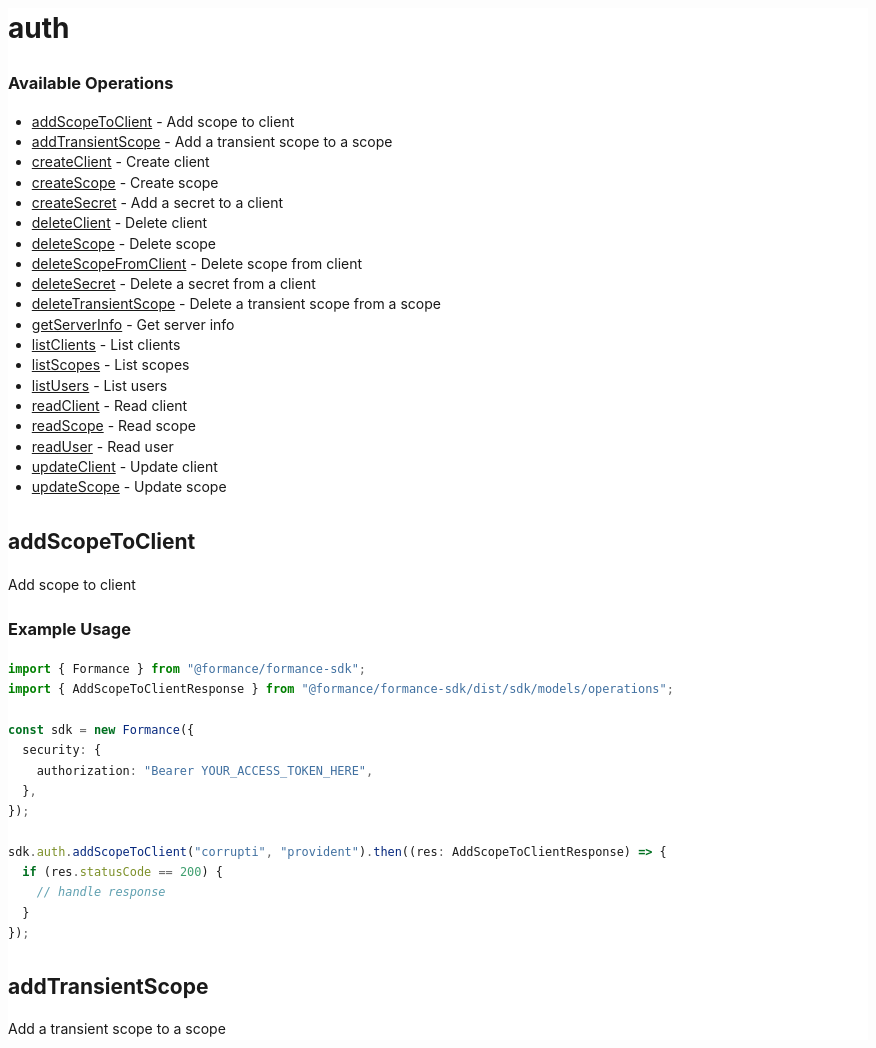 # auth

### Available Operations

* [addScopeToClient](#addscopetoclient) - Add scope to client
* [addTransientScope](#addtransientscope) - Add a transient scope to a scope
* [createClient](#createclient) - Create client
* [createScope](#createscope) - Create scope
* [createSecret](#createsecret) - Add a secret to a client
* [deleteClient](#deleteclient) - Delete client
* [deleteScope](#deletescope) - Delete scope
* [deleteScopeFromClient](#deletescopefromclient) - Delete scope from client
* [deleteSecret](#deletesecret) - Delete a secret from a client
* [deleteTransientScope](#deletetransientscope) - Delete a transient scope from a scope
* [getServerInfo](#getserverinfo) - Get server info
* [listClients](#listclients) - List clients
* [listScopes](#listscopes) - List scopes
* [listUsers](#listusers) - List users
* [readClient](#readclient) - Read client
* [readScope](#readscope) - Read scope
* [readUser](#readuser) - Read user
* [updateClient](#updateclient) - Update client
* [updateScope](#updatescope) - Update scope

## addScopeToClient

Add scope to client

### Example Usage

```typescript
import { Formance } from "@formance/formance-sdk";
import { AddScopeToClientResponse } from "@formance/formance-sdk/dist/sdk/models/operations";

const sdk = new Formance({
  security: {
    authorization: "Bearer YOUR_ACCESS_TOKEN_HERE",
  },
});

sdk.auth.addScopeToClient("corrupti", "provident").then((res: AddScopeToClientResponse) => {
  if (res.statusCode == 200) {
    // handle response
  }
});
```

## addTransientScope

Add a transient scope to a scope
